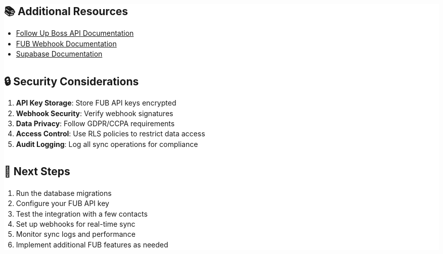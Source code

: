 ## 📚 Additional Resources

- [Follow Up Boss API Documentation](https://docs.followupboss.com/reference/getting-started)
- [FUB Webhook Documentation](https://docs.followupboss.com/reference/webhooks)
- [Supabase Documentation](https://supabase.com/docs)

## 🔒 Security Considerations

1. **API Key Storage**: Store FUB API keys encrypted
2. **Webhook Security**: Verify webhook signatures
3. **Data Privacy**: Follow GDPR/CCPA requirements
4. **Access Control**: Use RLS policies to restrict data access
5. **Audit Logging**: Log all sync operations for compliance

## 🚀 Next Steps

1. Run the database migrations
2. Configure your FUB API key
3. Test the integration with a few contacts
4. Set up webhooks for real-time sync
5. Monitor sync logs and performance
6. Implement additional FUB features as needed